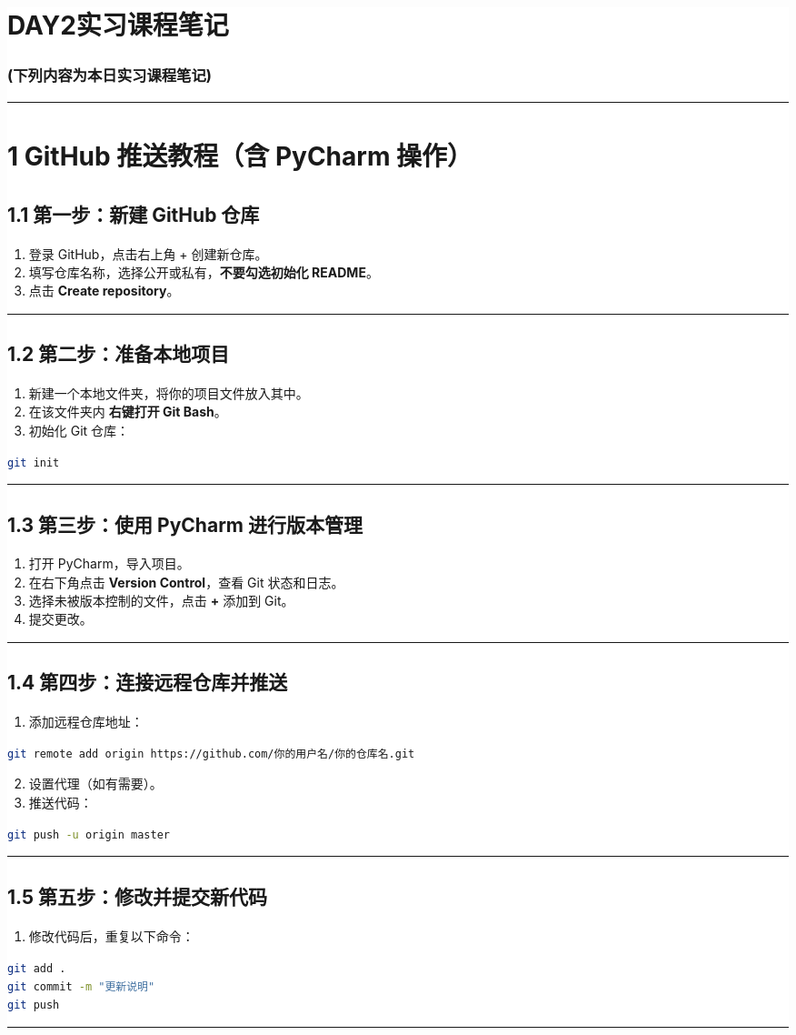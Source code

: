# DAY2实习课程笔记

### (下列内容为本日实习课程笔记)

---

# 1 GitHub 推送教程（含 PyCharm 操作）

## 1.1 第一步：新建 GitHub 仓库
1. 登录 GitHub，点击右上角 + 创建新仓库。
2. 填写仓库名称，选择公开或私有，**不要勾选初始化 README**。
3. 点击 **Create repository**。

---

## 1.2 第二步：准备本地项目
1. 新建一个本地文件夹，将你的项目文件放入其中。
2. 在该文件夹内 **右键打开 Git Bash**。
3. 初始化 Git 仓库：
```bash
git init
```

---

## 1.3 第三步：使用 PyCharm 进行版本管理
1. 打开 PyCharm，导入项目。
2. 在右下角点击 **Version Control**，查看 Git 状态和日志。
3. 选择未被版本控制的文件，点击 **+** 添加到 Git。
4. 提交更改。

---

## 1.4 第四步：连接远程仓库并推送
1. 添加远程仓库地址：
```bash
git remote add origin https://github.com/你的用户名/你的仓库名.git
```
2. 设置代理（如有需要）。
3. 推送代码：
```bash
git push -u origin master
```

---

## 1.5 第五步：修改并提交新代码
1. 修改代码后，重复以下命令：
```bash
git add .
git commit -m "更新说明"
git push
```

---